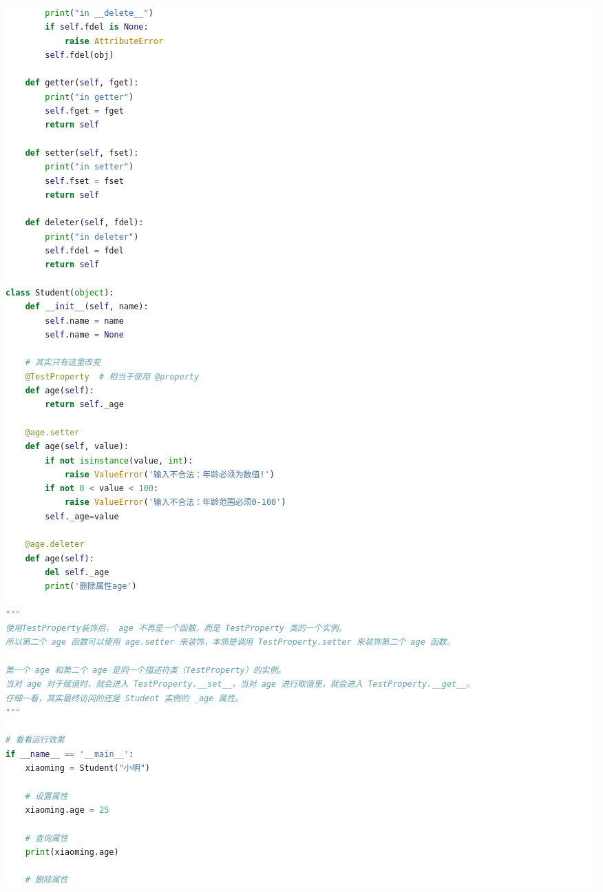 ```python
        print("in __delete__")
        if self.fdel is None:
            raise AttributeError
        self.fdel(obj)

    def getter(self, fget):
        print("in getter")
        self.fget = fget
        return self

    def setter(self, fset):
        print("in setter")
        self.fset = fset
        return self

    def deleter(self, fdel):
        print("in deleter")
        self.fdel = fdel
        return self

class Student(object):
    def __init__(self, name):
        self.name = name
        self.name = None

    # 其实只有这里改变
    @TestProperty  # 相当于使用 @property
    def age(self):
        return self._age

    @age.setter
    def age(self, value):
        if not isinstance(value, int):
            raise ValueError('输入不合法：年龄必须为数值!')
        if not 0 < value < 100:
            raise ValueError('输入不合法：年龄范围必须0-100')
        self._age=value

    @age.deleter
    def age(self):
        del self._age
        print('删除属性age')

"""
使用TestProperty装饰后， age 不再是一个函数，而是 TestProperty 类的一个实例。
所以第二个 age 函数可以使用 age.setter 来装饰，本质是调用 TestProperty.setter 来装饰第二个 age 函数。

第一个 age 和第二个 age 是同一个描述符类（TestProperty）的实例。
当对 age 对于赋值时，就会进入 TestProperty.__set__，当对 age 进行取值里，就会进入 TestProperty.__get__。
仔细一看，其实最终访问的还是 Student 实例的 _age 属性。
"""

# 看看运行效果
if __name__ == '__main__':
    xiaoming = Student("小明")

    # 设置属性
    xiaoming.age = 25

    # 查询属性
    print(xiaoming.age)

    # 删除属性
```